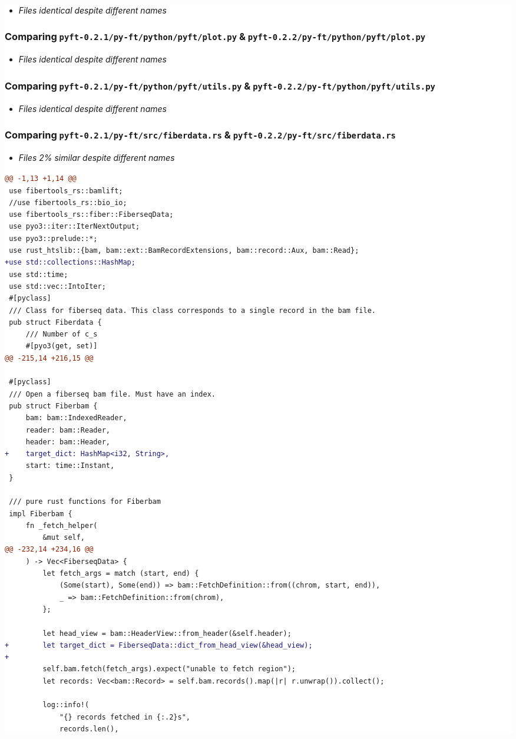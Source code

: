  * *Files identical despite different names*

### Comparing `pyft-0.2.1/py-ft/python/pyft/plot.py` & `pyft-0.2.2/py-ft/python/pyft/plot.py`

 * *Files identical despite different names*

### Comparing `pyft-0.2.1/py-ft/python/pyft/utils.py` & `pyft-0.2.2/py-ft/python/pyft/utils.py`

 * *Files identical despite different names*

### Comparing `pyft-0.2.1/py-ft/src/fiberdata.rs` & `pyft-0.2.2/py-ft/src/fiberdata.rs`

 * *Files 2% similar despite different names*

```diff
@@ -1,13 +1,14 @@
 use fibertools_rs::bamlift;
 //use fibertools_rs::bio_io;
 use fibertools_rs::fiber::FiberseqData;
 use pyo3::iter::IterNextOutput;
 use pyo3::prelude::*;
 use rust_htslib::{bam, bam::ext::BamRecordExtensions, bam::record::Aux, bam::Read};
+use std::collections::HashMap;
 use std::time;
 use std::vec::IntoIter;
 #[pyclass]
 /// Class for fiberseq data. This class corresponds to a single record in the bam file.
 pub struct Fiberdata {
     /// Number of c_s
     #[pyo3(get, set)]
@@ -215,14 +216,15 @@
 
 #[pyclass]
 /// Open a fiberseq bam file. Must have an index.
 pub struct Fiberbam {
     bam: bam::IndexedReader,
     reader: bam::Reader,
     header: bam::Header,
+    target_dict: HashMap<i32, String>,
     start: time::Instant,
 }
 
 /// pure rust functions for Fiberbam
 impl Fiberbam {
     fn _fetch_helper(
         &mut self,
@@ -232,14 +234,16 @@
     ) -> Vec<FiberseqData> {
         let fetch_args = match (start, end) {
             (Some(start), Some(end)) => bam::FetchDefinition::from((chrom, start, end)),
             _ => bam::FetchDefinition::from(chrom),
         };
 
         let head_view = bam::HeaderView::from_header(&self.header);
+        let target_dict = FiberseqData::dict_from_head_view(&head_view);
+
         self.bam.fetch(fetch_args).expect("unable to fetch region");
         let records: Vec<bam::Record> = self.bam.records().map(|r| r.unwrap()).collect();
 
         log::info!(
             "{} records fetched in {:.2}s",
             records.len(),
```